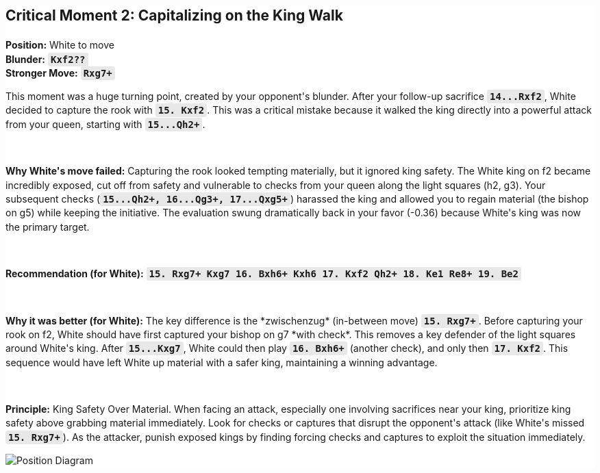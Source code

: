   </div>

  <div class="moment-card">
    <div class="moment-header">
      <h2>Critical Moment 2: Capitalizing on the King Walk</h2>
    </div>
    <div class="moment-content">
      <p><strong>Position:</strong> White to move<br>
      <strong>Blunder:</strong> <span style="background-color: #e8e8e8; padding: 2px 4px; border-radius: 3px; font-family: monospace; font-weight: 600;">Kxf2??</span><br>
      <strong>Stronger Move:</strong> <span style="background-color: #e8e8e8; padding: 2px 4px; border-radius: 3px; font-family: monospace; font-weight: 600;">Rxg7+</span></p> 
      <div class="coach-feedback">
        <p>This moment was a huge turning point, created by your opponent's blunder. After your follow-up sacrifice <span style="background-color: #e8e8e8; padding: 2px 4px; border-radius: 3px; font-family: monospace; font-weight: 600;">14...Rxf2</span>, White decided to capture the rook with <span style="background-color: #e8e8e8; padding: 2px 4px; border-radius: 3px; font-family: monospace; font-weight: 600;">15. Kxf2</span>. This was a critical mistake because it walked the king directly into a powerful attack from your queen, starting with <span style="background-color: #e8e8e8; padding: 2px 4px; border-radius: 3px; font-family: monospace; font-weight: 600;">15...Qh2+</span>.</p>
        <br>
        <p><strong>Why White's move failed:</strong> Capturing the rook looked tempting materially, but it ignored king safety. The White king on f2 became incredibly exposed, cut off from safety and vulnerable to checks from your queen along the light squares (h2, g3). Your subsequent checks (<span style="background-color: #e8e8e8; padding: 2px 4px; border-radius: 3px; font-family: monospace; font-weight: 600;">15...Qh2+, 16...Qg3+, 17...Qxg5+</span>) harassed the king and allowed you to regain material (the bishop on g5) while keeping the initiative. The evaluation swung dramatically back in your favor (-0.36) because White's king was now the primary target.</p>
        <br>
        <p><strong>Recommendation (for White):</strong> <span style="background-color: #e8e8e8; padding: 2px 4px; border-radius: 3px; font-family: monospace; font-weight: 600;">15. Rxg7+ Kxg7 16. Bxh6+ Kxh6 17. Kxf2 Qh2+ 18. Ke1 Re8+ 19. Be2</span></p>
        <br>
        <p><strong>Why it was better (for White):</strong> The key difference is the *zwischenzug* (in-between move) <span style="background-color: #e8e8e8; padding: 2px 4px; border-radius: 3px; font-family: monospace; font-weight: 600;">15. Rxg7+</span>. Before capturing your rook on f2, White should have first captured your bishop on g7 *with check*. This removes a key defender of the light squares around White's king. After <span style="background-color: #e8e8e8; padding: 2px 4px; border-radius: 3px; font-family: monospace; font-weight: 600;">15...Kxg7</span>, White could then play <span style="background-color: #e8e8e8; padding: 2px 4px; border-radius: 3px; font-family: monospace; font-weight: 600;">16. Bxh6+</span> (another check), and only then <span style="background-color: #e8e8e8; padding: 2px 4px; border-radius: 3px; font-family: monospace; font-weight: 600;">17. Kxf2</span>. This sequence would have left White up material with a safer king, maintaining a winning advantage.</p>
        <br>
        <p><strong>Principle:</strong> King Safety Over Material. When facing an attack, especially one involving sacrifices near your king, prioritize king safety above grabbing material immediately. Look for checks or captures that disrupt the opponent's attack (like White's missed <span style="background-color: #e8e8e8; padding: 2px 4px; border-radius: 3px; font-family: monospace; font-weight: 600;">15. Rxg7+</span>). As the attacker, punish exposed kings by finding forcing checks and captures to exploit the situation immediately.</p>
      </div>
      <img class="moment-diagram" src="/images/rockyu/image2.png" alt="Position Diagram">
      <audio controls class="moment-audio">
        <source src="/audio/rockyu/audio2.mp3" type="audio/mpeg">
        Your browser does not support the audio element.
      </audio>
    </div>
  </div>
